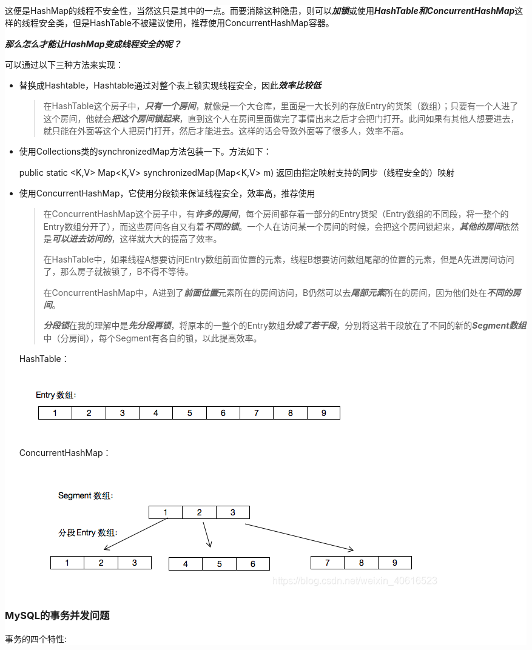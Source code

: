 这便是HashMap的线程不安全性，当然这只是其中的一点。而要消除这种隐患，则可以***加锁***或使用***HashTable和ConcurrentHashMap***这样的线程安全类，但是HashTable不被建议使用，推荐使用ConcurrentHashMap容器。

***那么怎么才能让HashMap变成线程安全的呢？***

可以通过以下三种方法来实现：

- 替换成Hashtable，Hashtable通过对整个表上锁实现线程安全，因此***效率比较低***

  > 在HashTable这个房子中，***只有一个房间***，就像是一个大仓库，里面是一大长列的存放Entry的货架（数组）；只要有一个人进了这个房间，他就会***把这个房间锁起来***，直到这个人在房间里面做完了事情出来之后才会把门打开。此间如果有其他人想要进去，就只能在外面等这个人把房门打开，然后才能进去。这样的话会导致外面等了很多人，效率不高。

- 使用Collections类的synchronizedMap方法包装一下。方法如下：

  public static <K,V> Map<K,V> synchronizedMap(Map<K,V> m)  返回由指定映射支持的同步（线程安全的）映射

- 使用ConcurrentHashMap，它使用分段锁来保证线程安全，效率高，推荐使用

  > 在ConcurrentHashMap这个房子中，有***许多的房间***，每个房间都存着一部分的Entry货架（Entry数组的不同段，将一整个的Entry数组分开了），而这些房间各自又有着***不同的锁***。一个人在访问某一个房间的时候，会把这个房间锁起来，***其他的房间***依然是***可以进去访问的***，这样就大大的提高了效率。
  >
  > 在HashTable中，如果线程A想要访问Entry数组前面位置的元素，线程B想要访问数组尾部的位置的元素，但是A先进房间访问了，那么房子就被锁了，B不得不等待。
  >
  > 在ConcurrentHashMap中，A进到了***前面位置***元素所在的房间访问，B仍然可以去***尾部元素***所在的房间，因为他们处在***不同的房间***。
  >
  > ***分段锁***在我的理解中是***先分段再锁***，将原本的一整个的Entry数组***分成了若干段***，分别将这若干段放在了不同的新的***Segment数组***中（分房间），每个Segment有各自的锁，以此提高效率。

  HashTable：

  ![img](Review.assets/20190113153004168.png)

  ConcurrentHashMap：

  ![img](Review.assets/2019011315302152.png)

### MySQL的事务并发问题

事务的四个特性: 
